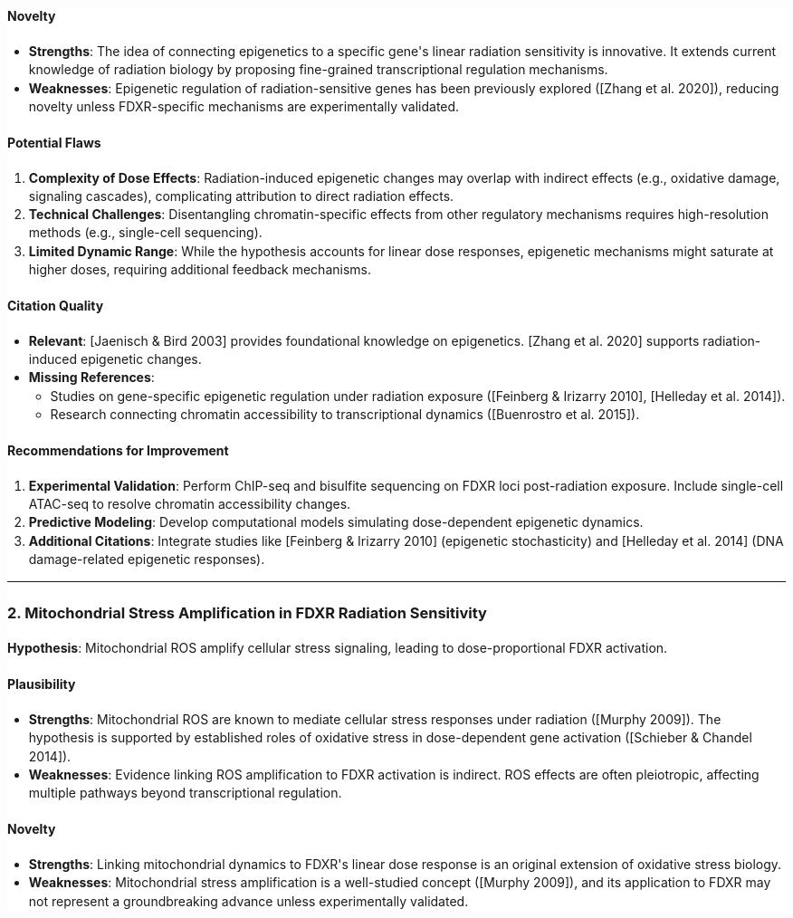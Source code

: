 #### **Novelty**
- **Strengths**: The idea of connecting epigenetics to a specific gene's linear radiation sensitivity is innovative. It extends current knowledge of radiation biology by proposing fine-grained transcriptional regulation mechanisms.
- **Weaknesses**: Epigenetic regulation of radiation-sensitive genes has been previously explored ([Zhang et al. 2020]), reducing novelty unless FDXR-specific mechanisms are experimentally validated.

#### **Potential Flaws**
1. **Complexity of Dose Effects**: Radiation-induced epigenetic changes may overlap with indirect effects (e.g., oxidative damage, signaling cascades), complicating attribution to direct radiation effects.
2. **Technical Challenges**: Disentangling chromatin-specific effects from other regulatory mechanisms requires high-resolution methods (e.g., single-cell sequencing).
3. **Limited Dynamic Range**: While the hypothesis accounts for linear dose responses, epigenetic mechanisms might saturate at higher doses, requiring additional feedback mechanisms.

#### **Citation Quality**
- **Relevant**: [Jaenisch & Bird 2003] provides foundational knowledge on epigenetics. [Zhang et al. 2020] supports radiation-induced epigenetic changes.
- **Missing References**:
  - Studies on gene-specific epigenetic regulation under radiation exposure ([Feinberg & Irizarry 2010], [Helleday et al. 2014]).
  - Research connecting chromatin accessibility to transcriptional dynamics ([Buenrostro et al. 2015]).

#### **Recommendations for Improvement**
1. **Experimental Validation**: Perform ChIP-seq and bisulfite sequencing on FDXR loci post-radiation exposure. Include single-cell ATAC-seq to resolve chromatin accessibility changes.
2. **Predictive Modeling**: Develop computational models simulating dose-dependent epigenetic dynamics.
3. **Additional Citations**: Integrate studies like [Feinberg & Irizarry 2010] (epigenetic stochasticity) and [Helleday et al. 2014] (DNA damage-related epigenetic responses).

---

### **2. Mitochondrial Stress Amplification in FDXR Radiation Sensitivity**

**Hypothesis**: Mitochondrial ROS amplify cellular stress signaling, leading to dose-proportional FDXR activation.

#### **Plausibility**
- **Strengths**: Mitochondrial ROS are known to mediate cellular stress responses under radiation ([Murphy 2009]). The hypothesis is supported by established roles of oxidative stress in dose-dependent gene activation ([Schieber & Chandel 2014]).
- **Weaknesses**: Evidence linking ROS amplification to FDXR activation is indirect. ROS effects are often pleiotropic, affecting multiple pathways beyond transcriptional regulation.

#### **Novelty**
- **Strengths**: Linking mitochondrial dynamics to FDXR's linear dose response is an original extension of oxidative stress biology.
- **Weaknesses**: Mitochondrial stress amplification is a well-studied concept ([Murphy 2009]), and its application to FDXR may not represent a groundbreaking advance unless experimentally validated.

